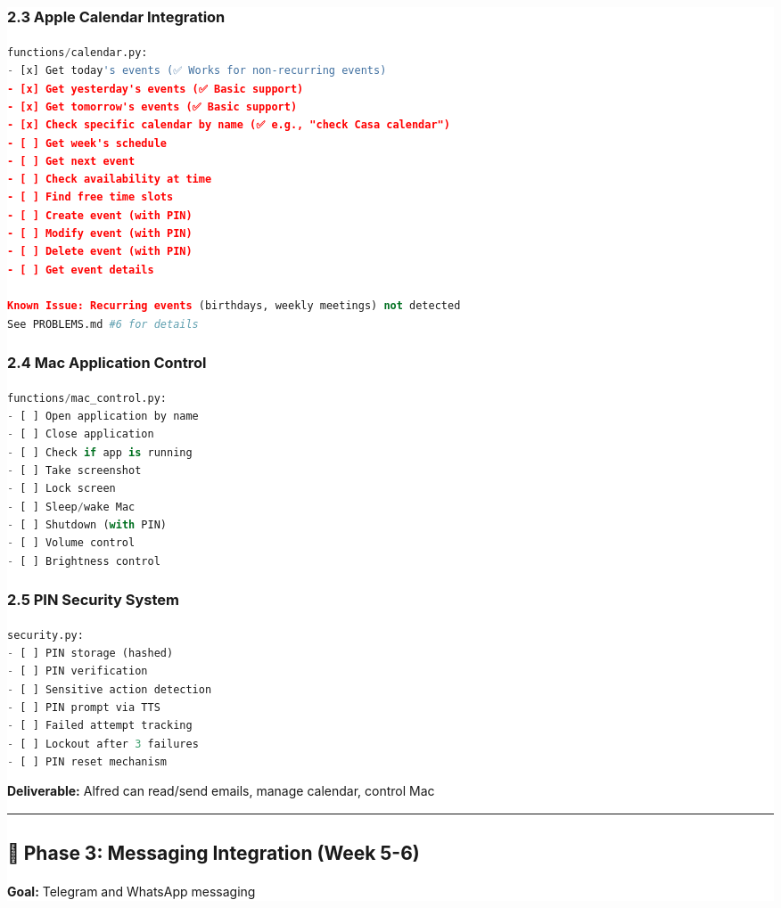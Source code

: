 ### 2.3 Apple Calendar Integration
```python
functions/calendar.py:
- [x] Get today's events (✅ Works for non-recurring events)
- [x] Get yesterday's events (✅ Basic support)
- [x] Get tomorrow's events (✅ Basic support)
- [x] Check specific calendar by name (✅ e.g., "check Casa calendar")
- [ ] Get week's schedule
- [ ] Get next event
- [ ] Check availability at time
- [ ] Find free time slots
- [ ] Create event (with PIN)
- [ ] Modify event (with PIN)
- [ ] Delete event (with PIN)
- [ ] Get event details

Known Issue: Recurring events (birthdays, weekly meetings) not detected
See PROBLEMS.md #6 for details
```

### 2.4 Mac Application Control
```python
functions/mac_control.py:
- [ ] Open application by name
- [ ] Close application
- [ ] Check if app is running
- [ ] Take screenshot
- [ ] Lock screen
- [ ] Sleep/wake Mac
- [ ] Shutdown (with PIN)
- [ ] Volume control
- [ ] Brightness control
```

### 2.5 PIN Security System
```python
security.py:
- [ ] PIN storage (hashed)
- [ ] PIN verification
- [ ] Sensitive action detection
- [ ] PIN prompt via TTS
- [ ] Failed attempt tracking
- [ ] Lockout after 3 failures
- [ ] PIN reset mechanism
```

**Deliverable:** Alfred can read/send emails, manage calendar, control Mac

---

## 🎯 Phase 3: Messaging Integration (Week 5-6)
**Goal:** Telegram and WhatsApp messaging
